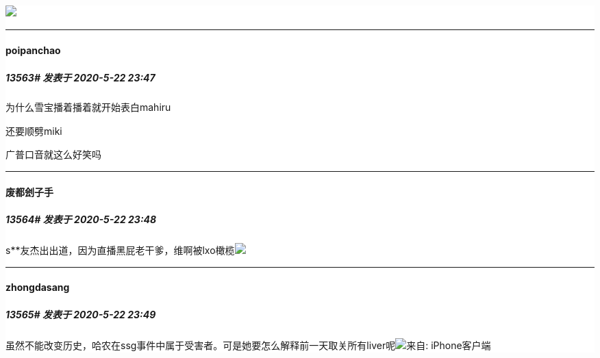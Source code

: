 






<img src="https://img.saraba1st.com/forum/202005/22/235901pn4lynn8sznzfs4n.png" referrerpolicy="no-referrer">












-----

####  poipanchao  
##### 13563#       发表于 2020-5-22 23:47




为什么雪宝播着播着就开始表白mahiru

还要顺劈miki

广普口音就这么好笑吗







-----

####  废都刽子手  
##### 13564#       发表于 2020-5-22 23:48




s**友杰出出道，因为直播黑屁老干爹，维啊被lxo橄榄<img src="https://static.saraba1st.com/image/smiley/face2017/067.png" referrerpolicy="no-referrer">







-----

####  zhongdasang  
##### 13565#       发表于 2020-5-22 23:49




虽然不能改变历史，哈农在ssg事件中属于受害者。可是她要怎么解释前一天取关所有liver呢<img src="https://static.saraba1st.com/image/smiley/face2017/072.png" referrerpolicy="no-referrer">来自: iPhone客户端






